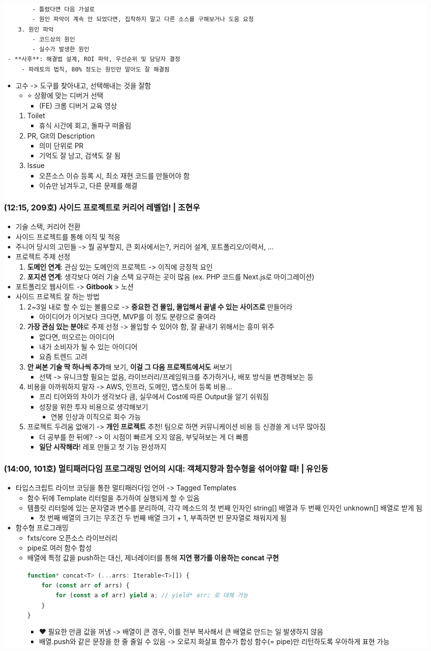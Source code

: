 			- 틀렸다면 다음 가설로
			- 원인 파악이 계속 안 되었다면, 집착하지 말고 다른 소스를 구해보거나 도움 요청
		3. 원인 파악
			- 코드상의 원인
			- 실수가 발생한 원인
	 - **사후**: 해결법 설계, ROI 파악, 우선순위 및 담당자 결정
		 - 파레토의 법칙, 80% 정도는 원인만 알아도 잘 해결됨 
- 고수 -> 도구를 찾아내고, 선택해내는 것을 잘함
	- ⭐️ 상황에 맞는 디버거 선택
		- (FE) 크롬 디버거 교육 영상
	1. Toilet
		- 휴식 시간에 회고, 돌파구 떠올림
	2. PR, Git의 Description
		- 의미 단위로 PR
		- 기억도 잘 남고, 검색도 잘 됨
	3. Issue
		- 오픈소스 이슈 등록 시, 최소 재현 코드를 만들어야 함
		- 이슈만 남겨두고, 다른 문제를 해결

### (12:15, 209호) 사이드 프로젝트로 커리어 레벨업! | 조현우
- 기술 스택, 커리어 전환
- 사이드 프로젝트를 통해 이직 및 적응 
- 주니어 당시의 고민들 -> 뭘 공부할지, 큰 회사에서는?, 커리어 설계, 포트폴리오/이력서, ...
- 프로젝트 주제 선정
	1. **도메인 연계**: 관심 있는 도메인의 프로젝트 -> 이직에 긍정적 요인
	2. **포지션 연계**: 생각보다 여러 기술 스택 요구하는 곳이 많음 (ex. PHP 코드를 Next.js로 마이그레이션)
- 포트폴리오 웹사이트 -> **Gitbook** > 노션
- 사이드 프로젝트 잘 하는 방법
	1. 2~3일 내로 할 수 있는 볼륨으로 -> **중요한 건 몰입, 몰입해서 끝낼 수 있는 사이즈로** 만들어라
		- 아이디어가 이거보다 크다면, MVP를 이 정도 분량으로 줄여라
	2. **가장 관심 있는 분야**로 주제 선정 -> 몰입할 수 있어야 함, 잘 끝내기 위해서는 흥미 위주 
		- 없다면, 떠오르는 아이디어
		- 내가 소비자가 될 수 있는 아이디어
		- 요즘 트렌드 고려 
	3. **안 써본 기술 딱 하나씩 추가**해 보기, **이걸 그 다음 프로젝트에서도** 써보기 
		- 선택 -> 유니크할 필요는 없음, 라이브러리/프레임워크를 추가하거나, 배포 방식을 변경해보는 등
	4. 비용을 아까워하지 말자 -> AWS, 인프라, 도메인, 앱스토어 등록 비용...
		- 프리 티어와의 차이가 생각보다 큼, 실무에서 Cost에 따른 Output을 알기 쉬워짐
		- 성장을 위한 투자 비용으로 생각해보기
			- 연봉 인상과 이직으로 회수 가능
	5. 프로젝트 두려움 없애기 -> **개인 프로젝트** 추천! 팀으로 하면 커뮤니케이션 비용 등 신경쓸 게 너무 많아짐
		- 더 공부를 한 뒤에? -> 이 시점이 빠르게 오지 않음, 부딪혀보는 게 더 빠름
		- **일단 시작해라**! 레포 만들고 첫 기능 완성까지

### (14:00, 101호) 멀티패러다임 프로그래밍 언어의 시대: 객체지향과 함수형을 섞어야할 때! | 유인동
- 타입스크립트 라이브 코딩을 통한 멀티패러다임 언어 -> Tagged Templates
	- 함수 뒤에 Template 리터럴을 추가하여 실행되게 할 수 있음
	- 템플릿 리터럴에 있는 문자열과 변수를 분리하여, 각각 메소드의 첫 번째 인자인 string[] 배열과 두 번째 인자인 unknown[] 배열로 받게 됨
		- 첫 번째 배열의 크기는 무조건 두 번째 배열 크기 + 1, 부족하면 빈 문자열로 채워지게 됨
- 함수형 프로그래밍
	- fxts/core 오픈소스 라이브러리
	- pipe로 여러 함수 합성
	- 배열에 특정 값을 push하는 대신, 제너레이터를 통해 **지연 평가를 이용하는 concat 구현**
		```TypeScript
		function* concat<T> (...arrs: Iterable<T>[]) {
			for (const arr of arrs) {
				for (const a of arr) yield a; // yield* arr; 로 대체 가능
			} 
		}			
		```
		- ❤️ 필요한 만큼 값을 꺼냄 -> 배열이 큰 경우, 이를 전부 복사해서 큰 배열로 만드는 일 발생하지 않음
		- 배열.push와 같은 문장을 한 줄 줄일 수 있음 -> 오로지 화살표 함수가 합성 함수(= pipe)만 리턴하도록 우아하게 표현 가능